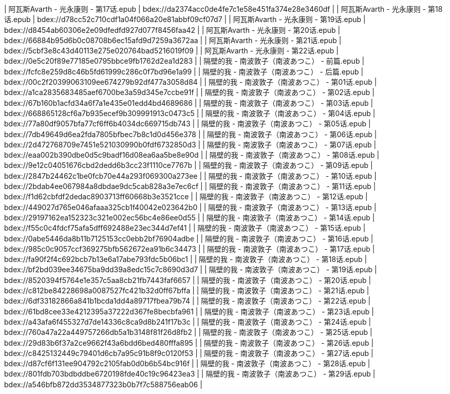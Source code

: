 | 阿瓦斯Avarth - 光永康则 - 第17话.epub | bdex://da2374acc0de4fe7c1e58e451fa374e28e3460df |
| 阿瓦斯Avarth - 光永康则 - 第18话.epub | bdex://d78cc52c710cdf1a04f066a20e81abbf09cf07d7 |
| 阿瓦斯Avarth - 光永康则 - 第19话.epub | bdex://d8454ab60306e2e09dfedfd927d077f8456faa42 |
| 阿瓦斯Avarth - 光永康则 - 第20话.epub | bdex://66884b95d6b0c08708b6ec15afd9d7259a3672aa |
| 阿瓦斯Avarth - 光永康则 - 第21话.epub | bdex://5cbf3e8c43d40113e275e020764bad5216019f09 |
| 阿瓦斯Avarth - 光永康则 - 第22话.epub | bdex://0e5c20f89e77185e0795bbce9fb1762d2ea1d283 |
| 隔壁的我 - 南波敦子（南波あつこ） - 前篇.epub | bdex://fcfc8e259d8c46b5fd61999c286c0f7bd96e1a99 |
| 隔壁的我 - 南波敦子（南波あつこ） - 后篇.epub | bdex://00c2f20399063109ee674279b92df477a3058d84 |
| 隔壁的我 - 南波敦子（南波あつこ） - 第01话.epub | bdex://a1ca2835683485aef6700be3a59d345e7ccbe91f |
| 隔壁的我 - 南波敦子（南波あつこ） - 第02话.epub | bdex://67b160b1acfd34a6f7a1e435e01edd4bd4689686 |
| 隔壁的我 - 南波敦子（南波あつこ） - 第03话.epub | bdex://668865128cf6a7b935ecef9b309991913c0473c5 |
| 隔壁的我 - 南波敦子（南波あつこ） - 第04话.epub | bdex://77a80df9057bfa77cf6ff6b4034dc669715db743 |
| 隔壁的我 - 南波敦子（南波あつこ） - 第05话.epub | bdex://7db49649d6ea2fda7805bfbec7b8c1d0d456e378 |
| 隔壁的我 - 南波敦子（南波あつこ） - 第06话.epub | bdex://2d472768709e7451e521030990b0fdf6732850d3 |
| 隔壁的我 - 南波敦子（南波あつこ） - 第07话.epub | bdex://eaa002b390dbe0d5c9badf16d08ea6aa5be8e90d |
| 隔壁的我 - 南波敦子（南波あつこ） - 第08话.epub | bdex://9e12c04051676cbd2dedd6b3cc23f1110ce7767b |
| 隔壁的我 - 南波敦子（南波あつこ） - 第09话.epub | bdex://2847b24462c1be0fcb70e44a293f069300a273ee |
| 隔壁的我 - 南波敦子（南波あつこ） - 第10话.epub | bdex://2bdab4ee067984a8dbdae9dc5cab828a3e7ec6cf |
| 隔壁的我 - 南波敦子（南波あつこ） - 第11话.epub | bdex://f1d62cbfdf2dedac8903713ff60668b3e3521cce |
| 隔壁的我 - 南波敦子（南波あつこ） - 第12话.epub | bdex://449027d765e046afaaa325cb1f40042e023642b0 |
| 隔壁的我 - 南波敦子（南波あつこ） - 第13话.epub | bdex://29197162ea152323c321e002ec56bc4e86ee0d55 |
| 隔壁的我 - 南波敦子（南波あつこ） - 第14话.epub | bdex://f55c0c4fdcf75afa5dff692488e23ec344d7ef41 |
| 隔壁的我 - 南波敦子（南波あつこ） - 第15话.epub | bdex://0abe5446da8b11b7125153cc0ebb2bf76904adbe |
| 隔壁的我 - 南波敦子（南波あつこ） - 第16话.epub | bdex://985c0c9057ccf369275bfb562672ea91b6c34473 |
| 隔壁的我 - 南波敦子（南波あつこ） - 第17话.epub | bdex://fa90f2f4c692bcb7b13e6a17abe793fdc5b06bc1 |
| 隔壁的我 - 南波敦子（南波あつこ） - 第18话.epub | bdex://bf2bd039ee34675ba9dd39a8edc15c7c8690d3d7 |
| 隔壁的我 - 南波敦子（南波あつこ） - 第19话.epub | bdex://8520394f5764e1e357c5aa8cb21fb7443faf6657 |
| 隔壁的我 - 南波敦子（南波あつこ） - 第20话.epub | bdex://c812be84228698a0087527fc421b32d0ff67bffa |
| 隔壁的我 - 南波敦子（南波あつこ） - 第21话.epub | bdex://6df33182866a841b1bcda1dd4a89717fbea79b74 |
| 隔壁的我 - 南波敦子（南波あつこ） - 第22话.epub | bdex://61bd8cee33e4212395a37222d367fe8becbfa961 |
| 隔壁的我 - 南波敦子（南波あつこ） - 第23话.epub | bdex://a43afa6f455327d7de14336c8ca9d8b241f17b3c |
| 隔壁的我 - 南波敦子（南波あつこ） - 第24话.epub | bdex://760a47a22a449757266db5a1b3148f81f26d8fb2 |
| 隔壁的我 - 南波敦子（南波あつこ） - 第25话.epub | bdex://29d83b6f37a2ce9662f43a6bdd6bed480fffa895 |
| 隔壁的我 - 南波敦子（南波あつこ） - 第26话.epub | bdex://c8425132449c79401d6cb7a95c91b8f9c0120f53 |
| 隔壁的我 - 南波敦子（南波あつこ） - 第27话.epub | bdex://d87cf6f131ee904792c2105fab0d0b6b54bc916f |
| 隔壁的我 - 南波敦子（南波あつこ） - 第28话.epub | bdex://801fdb703bdbddbe6720198fde40c19c96423ea3 |
| 隔壁的我 - 南波敦子（南波あつこ） - 第29话.epub | bdex://a546bfb872dd3534877323b0b7f7c588756eab06 |